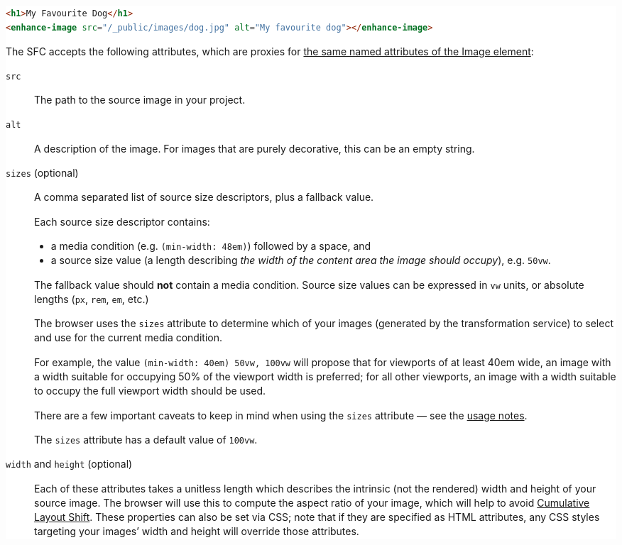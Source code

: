 ```html
<h1>My Favourite Dog</h1>
<enhance-image src="/_public/images/dog.jpg" alt="My favourite dog"></enhance-image>
```

The SFC accepts the following attributes, which are proxies for [the same named attributes of the Image element](https://developer.mozilla.org/en-US/docs/Web/HTML/Element/img#attributes):

<dl>

<dt><code>src</code></dt>
<dd>

The path to the source image in your project.

</dd>

<dt><code>alt</code></dt>
<dd>

A description of the image. For images that are purely decorative, this can be an empty string.

</dd>

<dt><code>sizes</code> (optional)</dt>
<dd>

A comma separated list of source size descriptors, plus a fallback value.

Each source size descriptor contains:

- a media condition (e.g. `(min-width: 48em)`) followed by a space, and
- a source size value (a length describing *the width of the content area the image should occupy*), e.g. `50vw`.

The fallback value should **not** contain a media condition. Source size values can be expressed in `vw` units, or absolute lengths (`px`, `rem`, `em`, etc.)

The browser uses the `sizes` attribute to determine which of your images (generated by the transformation service) to select and use for the current media condition.

For example, the value `(min-width: 40em) 50vw, 100vw` will propose that for viewports of at least 40em wide, an image with a width suitable for occupying 50% of the viewport width is preferred; for all other viewports, an image with a width suitable to occupy the full viewport width should be used.

There are a few important caveats to keep in mind when using the `sizes` attribute — see the [usage notes](#usage-notes).

The `sizes` attribute has a default value of `100vw`.

</dd>

<dt><code>width</code> and <code>height</code> (optional)</dt>
<dd>

Each of these attributes takes a unitless length which describes the intrinsic (not the rendered) width and height of your source image. The browser will use this to compute the aspect ratio of your image, which will help to avoid [Cumulative Layout Shift](https://web.dev/cls/). These properties can also be set via CSS; note that if they are specified as HTML attributes, any CSS styles targeting your images’ width and height will override those attributes.
